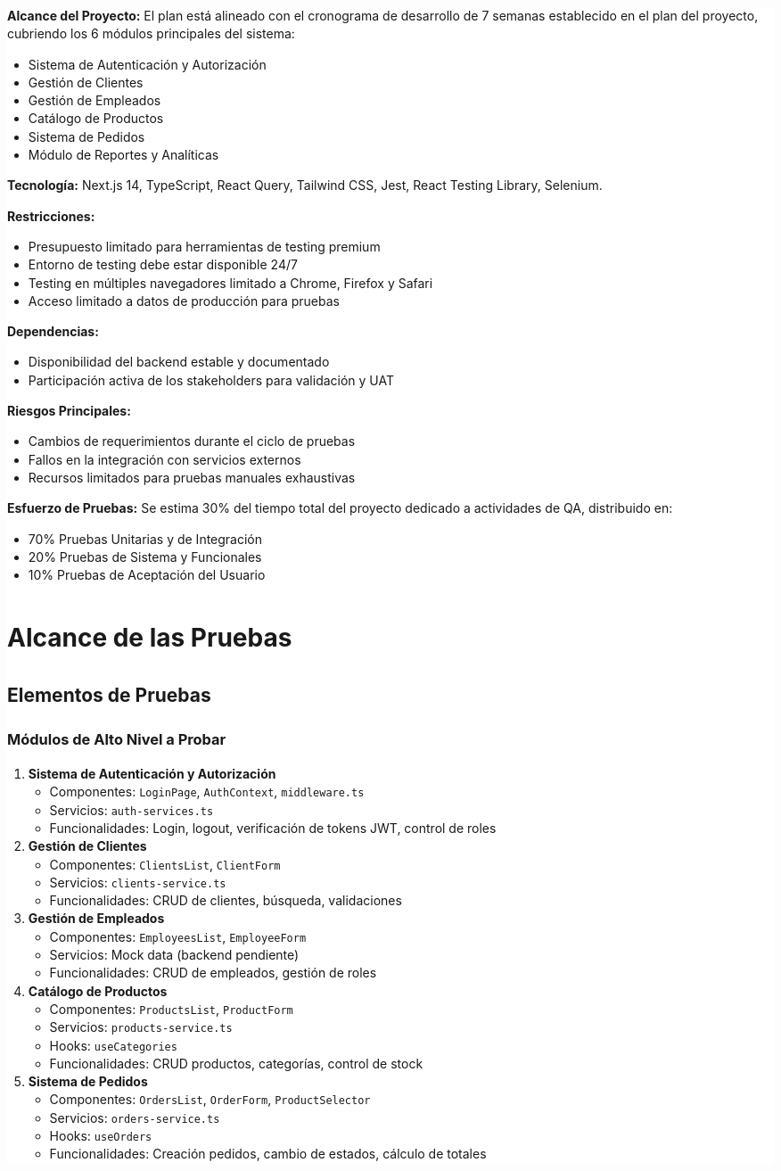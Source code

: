 **Alcance del Proyecto:** El plan está alineado con el cronograma de desarrollo de 7 semanas establecido en el plan del proyecto, cubriendo los 6 módulos principales del sistema:

- Sistema de Autenticación y Autorización
- Gestión de Clientes
- Gestión de Empleados
- Catálogo de Productos
- Sistema de Pedidos
- Módulo de Reportes y Analíticas

**Tecnología:** Next.js 14, TypeScript, React Query, Tailwind CSS, Jest, React Testing Library, Selenium.

**Restricciones:**

- Presupuesto limitado para herramientas de testing premium
- Entorno de testing debe estar disponible 24/7
- Testing en múltiples navegadores limitado a Chrome, Firefox y Safari
- Acceso limitado a datos de producción para pruebas

**Dependencias:**

- Disponibilidad del backend estable y documentado
- Participación activa de los stakeholders para validación y UAT

**Riesgos Principales:**

- Cambios de requerimientos durante el ciclo de pruebas
- Fallos en la integración con servicios externos
- Recursos limitados para pruebas manuales exhaustivas

**Esfuerzo de Pruebas:** Se estima 30% del tiempo total del proyecto dedicado a actividades de QA, distribuido en:

- 70% Pruebas Unitarias y de Integración
- 20% Pruebas de Sistema y Funcionales
- 10% Pruebas de Aceptación del Usuario

# Alcance de las Pruebas

## Elementos de Pruebas

### Módulos de Alto Nivel a Probar

1. **Sistema de Autenticación y Autorización**
   - Componentes: `LoginPage`, `AuthContext`, `middleware.ts`
   - Servicios: `auth-services.ts`
   - Funcionalidades: Login, logout, verificación de tokens JWT, control de roles
2. **Gestión de Clientes**
   - Componentes: `ClientsList`, `ClientForm`
   - Servicios: `clients-service.ts`
   - Funcionalidades: CRUD de clientes, búsqueda, validaciones
3. **Gestión de Empleados**
   - Componentes: `EmployeesList`, `EmployeeForm`
   - Servicios: Mock data (backend pendiente)
   - Funcionalidades: CRUD de empleados, gestión de roles
4. **Catálogo de Productos**
   - Componentes: `ProductsList`, `ProductForm`
   - Servicios: `products-service.ts`
   - Hooks: `useCategories`
   - Funcionalidades: CRUD productos, categorías, control de stock
5. **Sistema de Pedidos**
   - Componentes: `OrdersList`, `OrderForm`, `ProductSelector`
   - Servicios: `orders-service.ts`
   - Hooks: `useOrders`
   - Funcionalidades: Creación pedidos, cambio de estados, cálculo de totales